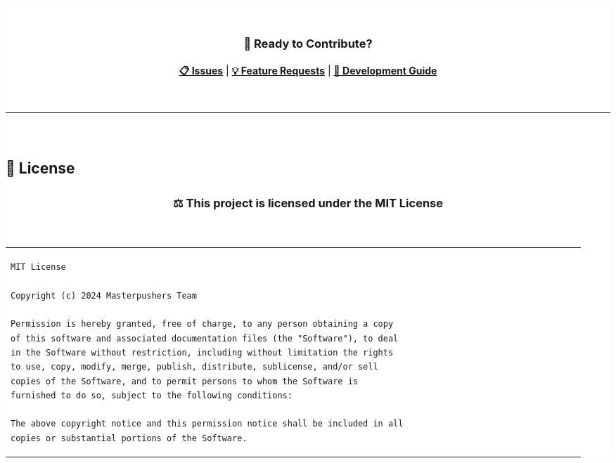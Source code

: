 <br>

<div align="center">

### 🚀 **Ready to Contribute?**

[**📋 Issues**](https://github.com/Pavan0228/Masterpushers-Farmers-Market-Finder/issues) | [**💡 Feature Requests**](https://github.com/Pavan0228/Masterpushers-Farmers-Market-Finder/issues/new) | [**🔧 Development Guide**](https://github.com/Pavan0228/Masterpushers-Farmers-Market-Finder/wiki/Development)

</div>

</td>
</tr>
</table>

<br>

---

<br>

## 📝 License

<div align="center">

### ⚖️ **This project is licensed under the MIT License**

</div>

<br>

<table align="center">
<tr>
<td width="70%">

```
MIT License

Copyright (c) 2024 Masterpushers Team

Permission is hereby granted, free of charge, to any person obtaining a copy
of this software and associated documentation files (the "Software"), to deal
in the Software without restriction, including without limitation the rights
to use, copy, modify, merge, publish, distribute, sublicense, and/or sell
copies of the Software, and to permit persons to whom the Software is
furnished to do so, subject to the following conditions:

The above copyright notice and this permission notice shall be included in all
copies or substantial portions of the Software.
```

</td>
<td width="30%" align="center">
